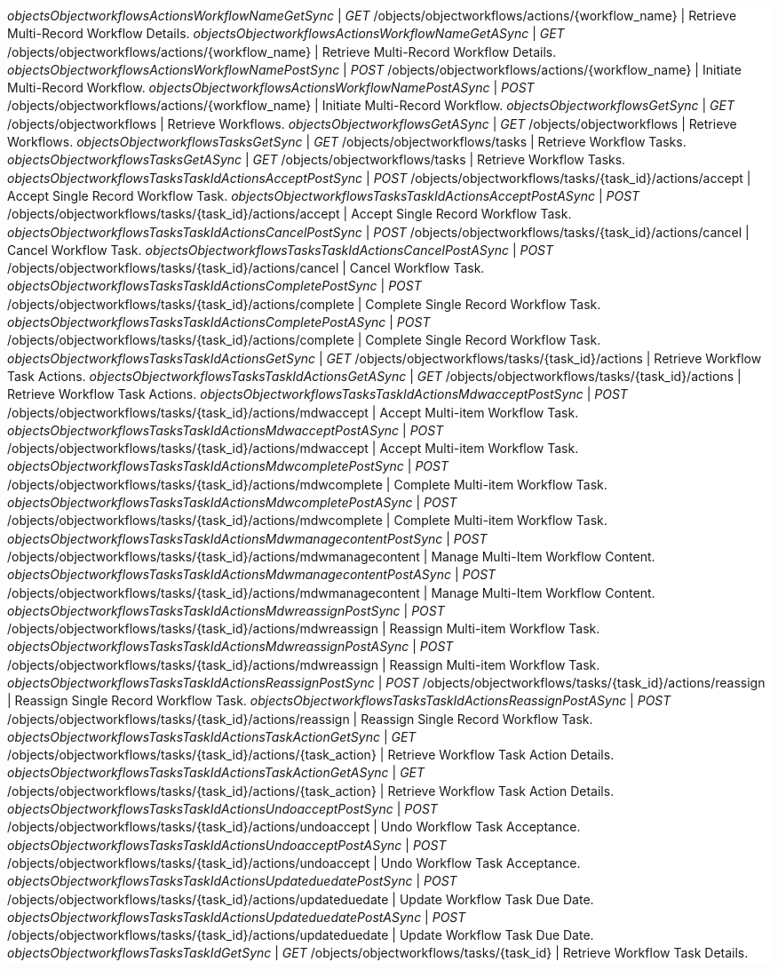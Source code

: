 *objectsObjectworkflowsActionsWorkflowNameGetSync* | *GET* /objects/objectworkflows/actions/{workflow_name} | Retrieve Multi-Record Workflow Details.
*objectsObjectworkflowsActionsWorkflowNameGetASync* | *GET* /objects/objectworkflows/actions/{workflow_name} | Retrieve Multi-Record Workflow Details.
*objectsObjectworkflowsActionsWorkflowNamePostSync* | *POST* /objects/objectworkflows/actions/{workflow_name} | Initiate Multi-Record Workflow.
*objectsObjectworkflowsActionsWorkflowNamePostASync* | *POST* /objects/objectworkflows/actions/{workflow_name} | Initiate Multi-Record Workflow.
*objectsObjectworkflowsGetSync* | *GET* /objects/objectworkflows | Retrieve Workflows.
*objectsObjectworkflowsGetASync* | *GET* /objects/objectworkflows | Retrieve Workflows.
*objectsObjectworkflowsTasksGetSync* | *GET* /objects/objectworkflows/tasks | Retrieve Workflow Tasks.
*objectsObjectworkflowsTasksGetASync* | *GET* /objects/objectworkflows/tasks | Retrieve Workflow Tasks.
*objectsObjectworkflowsTasksTaskIdActionsAcceptPostSync* | *POST* /objects/objectworkflows/tasks/{task_id}/actions/accept | Accept Single Record Workflow Task.
*objectsObjectworkflowsTasksTaskIdActionsAcceptPostASync* | *POST* /objects/objectworkflows/tasks/{task_id}/actions/accept | Accept Single Record Workflow Task.
*objectsObjectworkflowsTasksTaskIdActionsCancelPostSync* | *POST* /objects/objectworkflows/tasks/{task_id}/actions/cancel | Cancel Workflow Task.
*objectsObjectworkflowsTasksTaskIdActionsCancelPostASync* | *POST* /objects/objectworkflows/tasks/{task_id}/actions/cancel | Cancel Workflow Task.
*objectsObjectworkflowsTasksTaskIdActionsCompletePostSync* | *POST* /objects/objectworkflows/tasks/{task_id}/actions/complete | Complete Single Record Workflow Task.
*objectsObjectworkflowsTasksTaskIdActionsCompletePostASync* | *POST* /objects/objectworkflows/tasks/{task_id}/actions/complete | Complete Single Record Workflow Task.
*objectsObjectworkflowsTasksTaskIdActionsGetSync* | *GET* /objects/objectworkflows/tasks/{task_id}/actions | Retrieve Workflow Task Actions.
*objectsObjectworkflowsTasksTaskIdActionsGetASync* | *GET* /objects/objectworkflows/tasks/{task_id}/actions | Retrieve Workflow Task Actions.
*objectsObjectworkflowsTasksTaskIdActionsMdwacceptPostSync* | *POST* /objects/objectworkflows/tasks/{task_id}/actions/mdwaccept | Accept Multi-item Workflow Task.
*objectsObjectworkflowsTasksTaskIdActionsMdwacceptPostASync* | *POST* /objects/objectworkflows/tasks/{task_id}/actions/mdwaccept | Accept Multi-item Workflow Task.
*objectsObjectworkflowsTasksTaskIdActionsMdwcompletePostSync* | *POST* /objects/objectworkflows/tasks/{task_id}/actions/mdwcomplete | Complete Multi-item Workflow Task.
*objectsObjectworkflowsTasksTaskIdActionsMdwcompletePostASync* | *POST* /objects/objectworkflows/tasks/{task_id}/actions/mdwcomplete | Complete Multi-item Workflow Task.
*objectsObjectworkflowsTasksTaskIdActionsMdwmanagecontentPostSync* | *POST* /objects/objectworkflows/tasks/{task_id}/actions/mdwmanagecontent | Manage Multi-Item Workflow Content.
*objectsObjectworkflowsTasksTaskIdActionsMdwmanagecontentPostASync* | *POST* /objects/objectworkflows/tasks/{task_id}/actions/mdwmanagecontent | Manage Multi-Item Workflow Content.
*objectsObjectworkflowsTasksTaskIdActionsMdwreassignPostSync* | *POST* /objects/objectworkflows/tasks/{task_id}/actions/mdwreassign | Reassign Multi-item Workflow Task.
*objectsObjectworkflowsTasksTaskIdActionsMdwreassignPostASync* | *POST* /objects/objectworkflows/tasks/{task_id}/actions/mdwreassign | Reassign Multi-item Workflow Task.
*objectsObjectworkflowsTasksTaskIdActionsReassignPostSync* | *POST* /objects/objectworkflows/tasks/{task_id}/actions/reassign | Reassign Single Record Workflow Task.
*objectsObjectworkflowsTasksTaskIdActionsReassignPostASync* | *POST* /objects/objectworkflows/tasks/{task_id}/actions/reassign | Reassign Single Record Workflow Task.
*objectsObjectworkflowsTasksTaskIdActionsTaskActionGetSync* | *GET* /objects/objectworkflows/tasks/{task_id}/actions/{task_action} | Retrieve Workflow Task Action Details.
*objectsObjectworkflowsTasksTaskIdActionsTaskActionGetASync* | *GET* /objects/objectworkflows/tasks/{task_id}/actions/{task_action} | Retrieve Workflow Task Action Details.
*objectsObjectworkflowsTasksTaskIdActionsUndoacceptPostSync* | *POST* /objects/objectworkflows/tasks/{task_id}/actions/undoaccept | Undo Workflow Task Acceptance.
*objectsObjectworkflowsTasksTaskIdActionsUndoacceptPostASync* | *POST* /objects/objectworkflows/tasks/{task_id}/actions/undoaccept | Undo Workflow Task Acceptance.
*objectsObjectworkflowsTasksTaskIdActionsUpdateduedatePostSync* | *POST* /objects/objectworkflows/tasks/{task_id}/actions/updateduedate | Update Workflow Task Due Date.
*objectsObjectworkflowsTasksTaskIdActionsUpdateduedatePostASync* | *POST* /objects/objectworkflows/tasks/{task_id}/actions/updateduedate | Update Workflow Task Due Date.
*objectsObjectworkflowsTasksTaskIdGetSync* | *GET* /objects/objectworkflows/tasks/{task_id} | Retrieve Workflow Task Details.